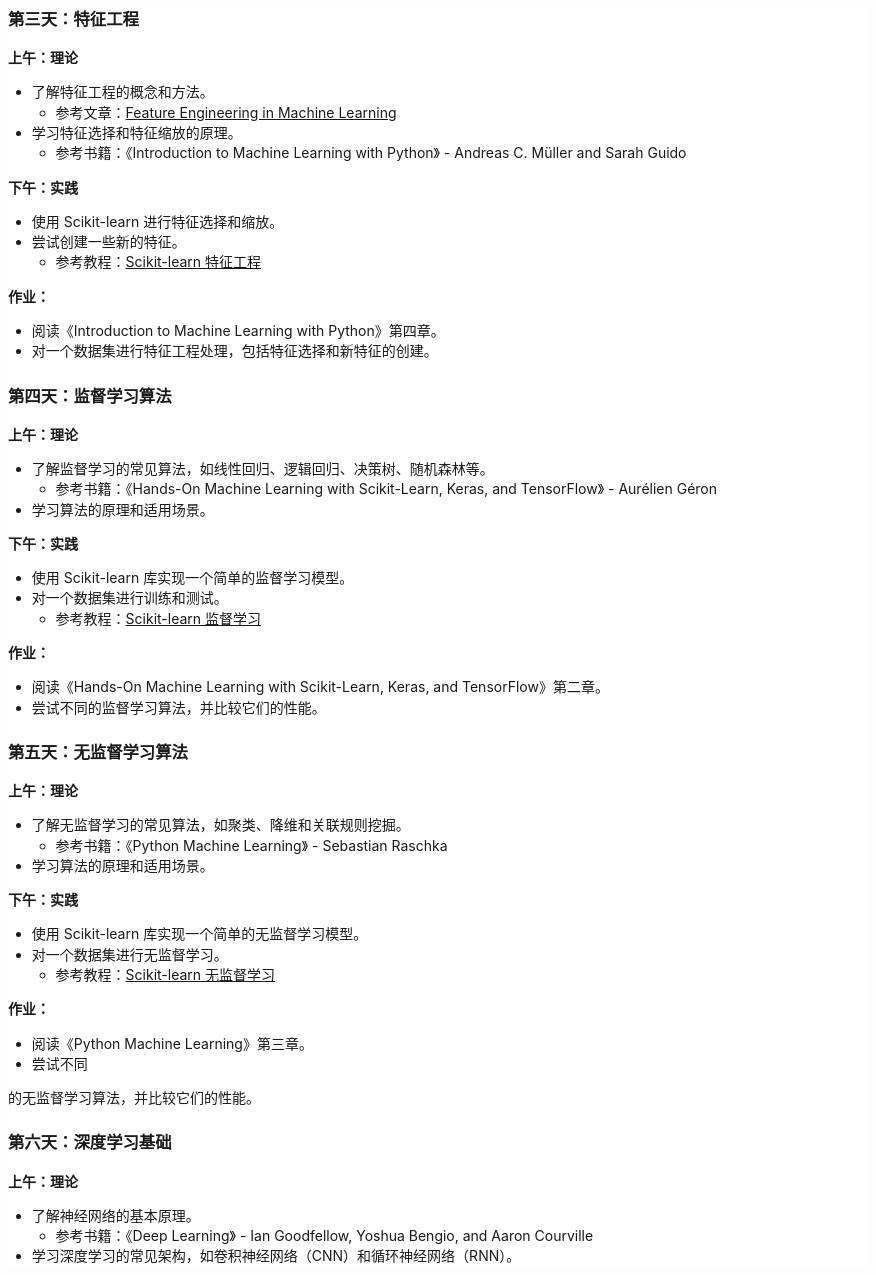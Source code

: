### 第三天：特征工程

**上午：理论**
- 了解特征工程的概念和方法。
  - 参考文章：[Feature Engineering in Machine Learning](https://towardsdatascience.com/feature-engineering-in-machine-learning-24cac7088c08)
- 学习特征选择和特征缩放的原理。
  - 参考书籍：《Introduction to Machine Learning with Python》 - Andreas C. Müller and Sarah Guido

**下午：实践**
- 使用 Scikit-learn 进行特征选择和缩放。
- 尝试创建一些新的特征。
  - 参考教程：[Scikit-learn 特征工程](https://scikit-learn.org/stable/modules/preprocessing.html)

**作业：**
- 阅读《Introduction to Machine Learning with Python》第四章。
- 对一个数据集进行特征工程处理，包括特征选择和新特征的创建。

### 第四天：监督学习算法

**上午：理论**
- 了解监督学习的常见算法，如线性回归、逻辑回归、决策树、随机森林等。
  - 参考书籍：《Hands-On Machine Learning with Scikit-Learn, Keras, and TensorFlow》 - Aurélien Géron
- 学习算法的原理和适用场景。

**下午：实践**
- 使用 Scikit-learn 库实现一个简单的监督学习模型。
- 对一个数据集进行训练和测试。
  - 参考教程：[Scikit-learn 监督学习](https://scikit-learn.org/stable/supervised_learning.html)

**作业：**
- 阅读《Hands-On Machine Learning with Scikit-Learn, Keras, and TensorFlow》第二章。
- 尝试不同的监督学习算法，并比较它们的性能。

### 第五天：无监督学习算法

**上午：理论**
- 了解无监督学习的常见算法，如聚类、降维和关联规则挖掘。
  - 参考书籍：《Python Machine Learning》 - Sebastian Raschka
- 学习算法的原理和适用场景。

**下午：实践**
- 使用 Scikit-learn 库实现一个简单的无监督学习模型。
- 对一个数据集进行无监督学习。
  - 参考教程：[Scikit-learn 无监督学习](https://scikit-learn.org/stable/unsupervised_learning.html)

**作业：**
- 阅读《Python Machine Learning》第三章。
- 尝试不同

的无监督学习算法，并比较它们的性能。

### 第六天：深度学习基础

**上午：理论**
- 了解神经网络的基本原理。
  - 参考书籍：《Deep Learning》 - Ian Goodfellow, Yoshua Bengio, and Aaron Courville
- 学习深度学习的常见架构，如卷积神经网络（CNN）和循环神经网络（RNN）。

